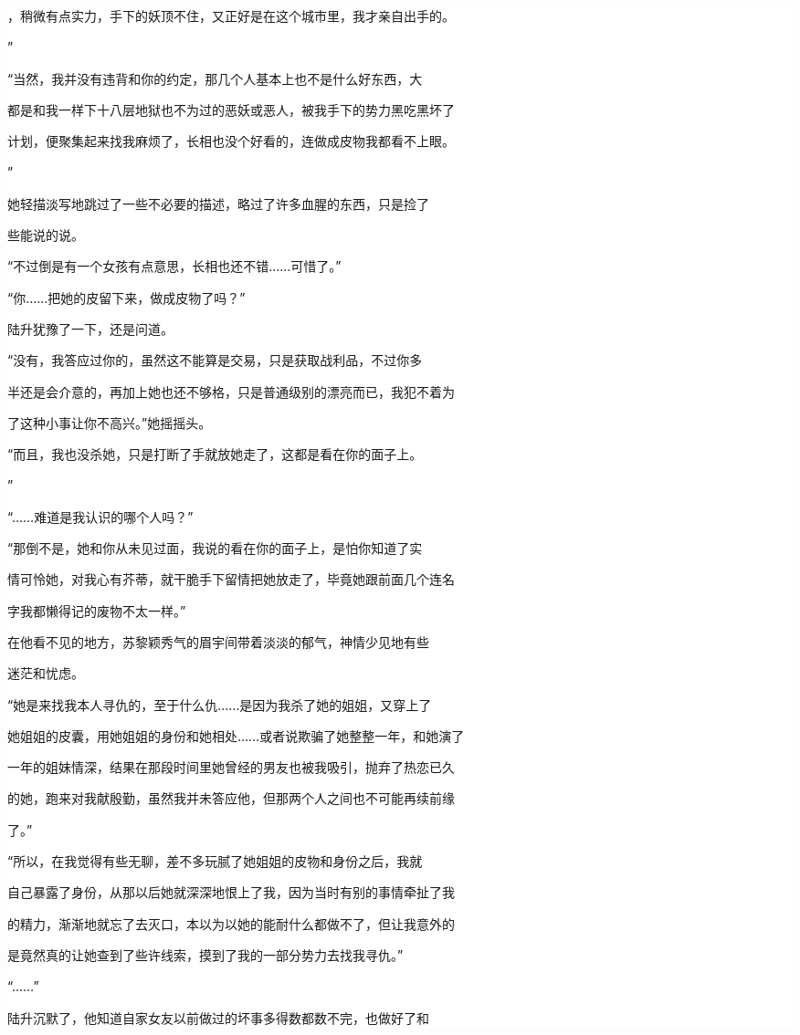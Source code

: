 ，稍微有点实力，手下的妖顶不住，又正好是在这个城市里，我才亲自出手的。

”

“当然，我并没有违背和你的约定，那几个人基本上也不是什么好东西，大

都是和我一样下十八层地狱也不为过的恶妖或恶人，被我手下的势力黑吃黑坏了

计划，便聚集起来找我麻烦了，长相也没个好看的，连做成皮物我都看不上眼。

”

她轻描淡写地跳过了一些不必要的描述，略过了许多血腥的东西，只是捡了

些能说的说。

“不过倒是有一个女孩有点意思，长相也还不错……可惜了。”

“你……把她的皮留下来，做成皮物了吗？”

陆升犹豫了一下，还是问道。

“没有，我答应过你的，虽然这不能算是交易，只是获取战利品，不过你多

半还是会介意的，再加上她也还不够格，只是普通级别的漂亮而已，我犯不着为

了这种小事让你不高兴。”她摇摇头。

“而且，我也没杀她，只是打断了手就放她走了，这都是看在你的面子上。

”

“……难道是我认识的哪个人吗？”

“那倒不是，她和你从未见过面，我说的看在你的面子上，是怕你知道了实

情可怜她，对我心有芥蒂，就干脆手下留情把她放走了，毕竟她跟前面几个连名

字我都懒得记的废物不太一样。”

在他看不见的地方，苏黎颖秀气的眉宇间带着淡淡的郁气，神情少见地有些

迷茫和忧虑。

“她是来找我本人寻仇的，至于什么仇……是因为我杀了她的姐姐，又穿上了

她姐姐的皮囊，用她姐姐的身份和她相处……或者说欺骗了她整整一年，和她演了

一年的姐妹情深，结果在那段时间里她曾经的男友也被我吸引，抛弃了热恋已久

的她，跑来对我献殷勤，虽然我并未答应他，但那两个人之间也不可能再续前缘

了。”

“所以，在我觉得有些无聊，差不多玩腻了她姐姐的皮物和身份之后，我就

自己暴露了身份，从那以后她就深深地恨上了我，因为当时有别的事情牵扯了我

的精力，渐渐地就忘了去灭口，本以为以她的能耐什么都做不了，但让我意外的

是竟然真的让她查到了些许线索，摸到了我的一部分势力去找我寻仇。”

“……”

陆升沉默了，他知道自家女友以前做过的坏事多得数都数不完，也做好了和
